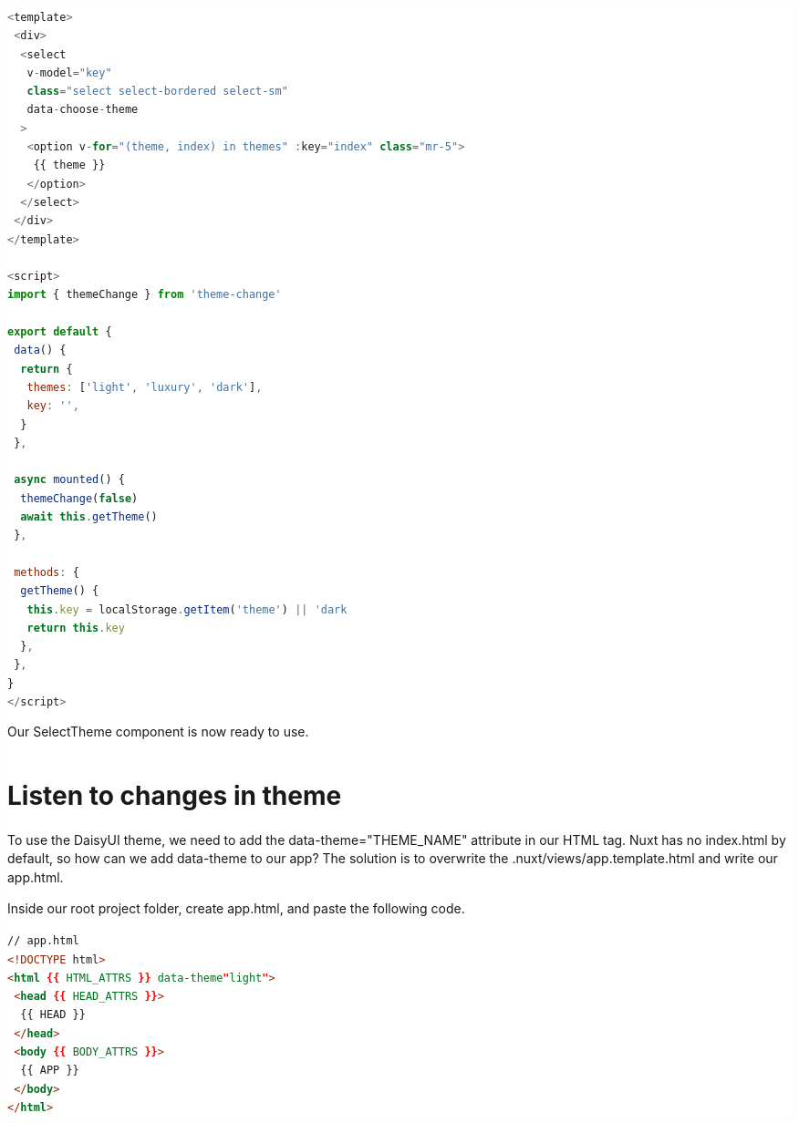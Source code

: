 ```javascript
<template>
 <div>
  <select
   v-model="key"
   class="select select-bordered select-sm"
   data-choose-theme
  >
   <option v-for="(theme, index) in themes" :key="index" class="mr-5">
    {{ theme }}
   </option>
  </select>
 </div>
</template>

<script>
import { themeChange } from 'theme-change'

export default {
 data() {
  return {
   themes: ['light', 'luxury', 'dark'],
   key: '',
  }
 },

 async mounted() {
  themeChange(false)
  await this.getTheme()
 },

 methods: {
  getTheme() {
   this.key = localStorage.getItem('theme') || 'dark
   return this.key
  },
 },
}
</script>
```

Our SelectTheme component is now ready to use.

# Listen to changes in theme

To use the DaisyUI theme, we need to add the data-theme="THEME_NAME" attribute in our HTML tag. Nuxt has no index.html by default, so how can we add data-theme to our app? The solution is to overwrite the .nuxt/views/app.template.html and write our app.html.

Inside our root project folder, create app.html, and paste the following code.

```html
// app.html
<!DOCTYPE html>
<html {{ HTML_ATTRS }} data-theme"light">
 <head {{ HEAD_ATTRS }}>
  {{ HEAD }}
 </head>
 <body {{ BODY_ATTRS }}>
  {{ APP }}
 </body>
</html>
```
